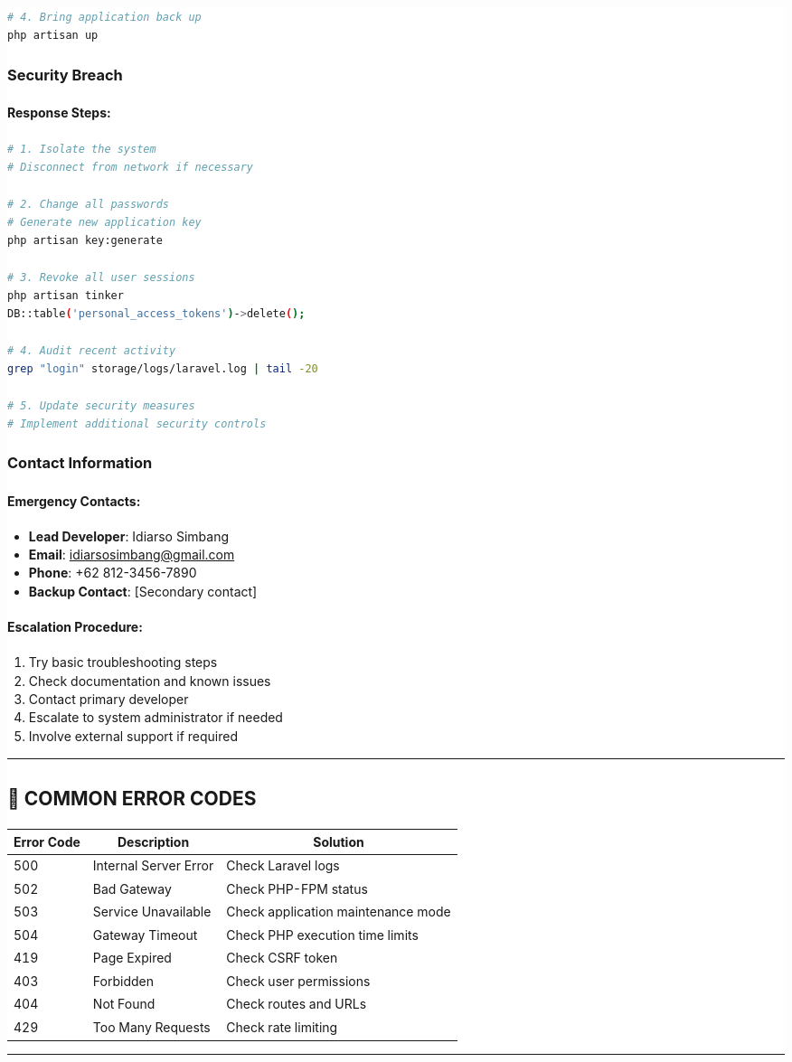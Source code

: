 ```bash
# 4. Bring application back up
php artisan up
```

### **Security Breach**

#### **Response Steps:**
```bash
# 1. Isolate the system
# Disconnect from network if necessary

# 2. Change all passwords
# Generate new application key
php artisan key:generate

# 3. Revoke all user sessions
php artisan tinker
DB::table('personal_access_tokens')->delete();

# 4. Audit recent activity
grep "login" storage/logs/laravel.log | tail -20

# 5. Update security measures
# Implement additional security controls
```

### **Contact Information**

#### **Emergency Contacts:**
- **Lead Developer**: Idiarso Simbang
- **Email**: idiarsosimbang@gmail.com
- **Phone**: +62 812-3456-7890
- **Backup Contact**: [Secondary contact]

#### **Escalation Procedure:**
1. Try basic troubleshooting steps
2. Check documentation and known issues
3. Contact primary developer
4. Escalate to system administrator if needed
5. Involve external support if required

---

## 📝 **COMMON ERROR CODES**

| Error Code | Description | Solution |
|------------|-------------|----------|
| 500 | Internal Server Error | Check Laravel logs |
| 502 | Bad Gateway | Check PHP-FPM status |
| 503 | Service Unavailable | Check application maintenance mode |
| 504 | Gateway Timeout | Check PHP execution time limits |
| 419 | Page Expired | Check CSRF token |
| 403 | Forbidden | Check user permissions |
| 404 | Not Found | Check routes and URLs |
| 429 | Too Many Requests | Check rate limiting |

---